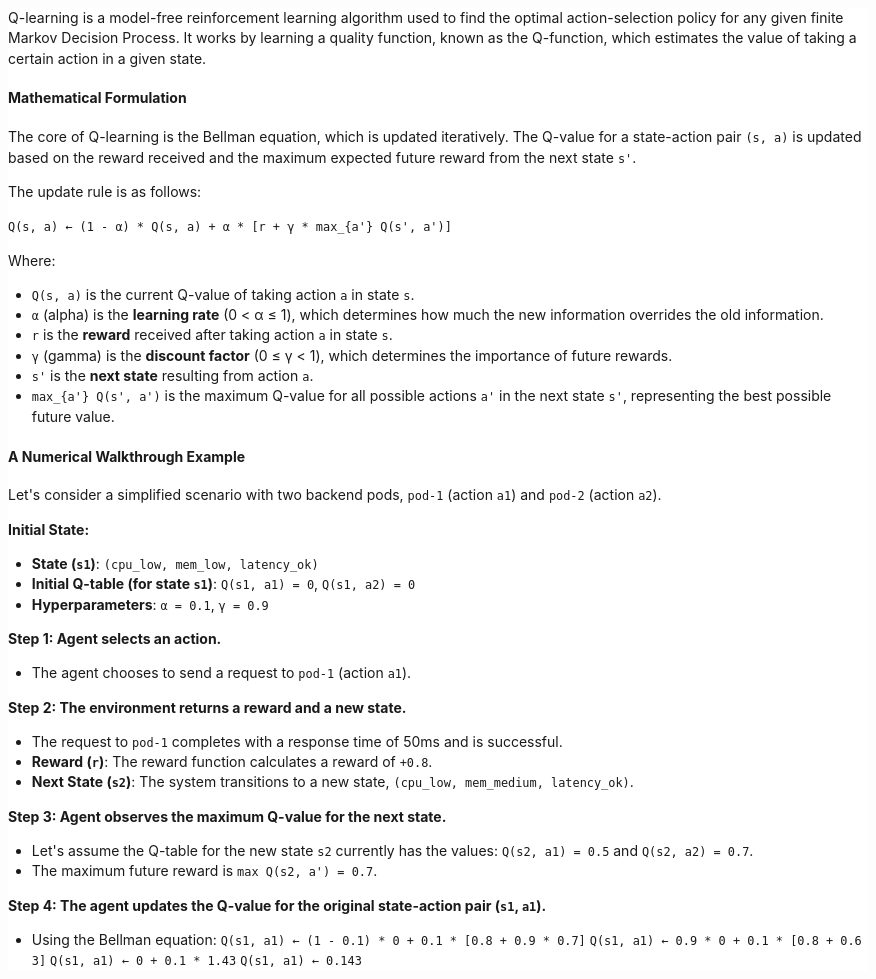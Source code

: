 Q-learning is a model-free reinforcement learning algorithm used to find the optimal action-selection policy for any given finite Markov Decision Process. It works by learning a quality function, known as the Q-function, which estimates the value of taking a certain action in a given state.

#### Mathematical Formulation

The core of Q-learning is the Bellman equation, which is updated iteratively. The Q-value for a state-action pair `(s, a)` is updated based on the reward received and the maximum expected future reward from the next state `s'`.

The update rule is as follows:

```
Q(s, a) ← (1 - α) * Q(s, a) + α * [r + γ * max_{a'} Q(s', a')]
```

Where:
*   `Q(s, a)` is the current Q-value of taking action `a` in state `s`.
*   `α` (alpha) is the **learning rate** (0 < α ≤ 1), which determines how much the new information overrides the old information.
*   `r` is the **reward** received after taking action `a` in state `s`.
*   `γ` (gamma) is the **discount factor** (0 ≤ γ < 1), which determines the importance of future rewards.
*   `s'` is the **next state** resulting from action `a`.
*   `max_{a'} Q(s', a')` is the maximum Q-value for all possible actions `a'` in the next state `s'`, representing the best possible future value.

#### A Numerical Walkthrough Example

Let's consider a simplified scenario with two backend pods, `pod-1` (action `a1`) and `pod-2` (action `a2`).

**Initial State:**
*   **State (`s1`)**: `(cpu_low, mem_low, latency_ok)`
*   **Initial Q-table (for state `s1`)**: `Q(s1, a1) = 0`, `Q(s1, a2) = 0`
*   **Hyperparameters**: `α = 0.1`, `γ = 0.9`

**Step 1: Agent selects an action.**
*   The agent chooses to send a request to `pod-1` (action `a1`).

**Step 2: The environment returns a reward and a new state.**
*   The request to `pod-1` completes with a response time of 50ms and is successful.
*   **Reward (`r`)**: The reward function calculates a reward of `+0.8`.
*   **Next State (`s2`)**: The system transitions to a new state, `(cpu_low, mem_medium, latency_ok)`.

**Step 3: Agent observes the maximum Q-value for the next state.**
*   Let's assume the Q-table for the new state `s2` currently has the values: `Q(s2, a1) = 0.5` and `Q(s2, a2) = 0.7`.
*   The maximum future reward is `max Q(s2, a') = 0.7`.

**Step 4: The agent updates the Q-value for the original state-action pair (`s1`, `a1`).**
*   Using the Bellman equation:
    `Q(s1, a1) ← (1 - 0.1) * 0 + 0.1 * [0.8 + 0.9 * 0.7]`
    `Q(s1, a1) ← 0.9 * 0 + 0.1 * [0.8 + 0.63]`
    `Q(s1, a1) ← 0 + 0.1 * 1.43`
    `Q(s1, a1) ← 0.143`
